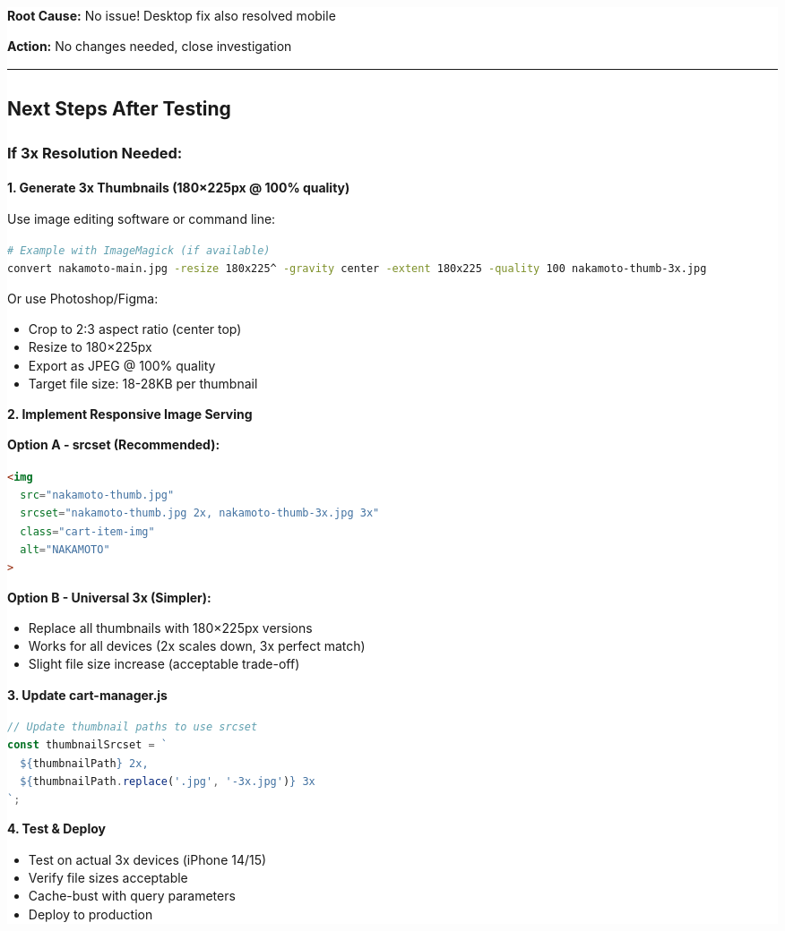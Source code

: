 **Root Cause:** No issue! Desktop fix also resolved mobile

**Action:** No changes needed, close investigation

---

## Next Steps After Testing

### If 3x Resolution Needed:

**1. Generate 3x Thumbnails (180×225px @ 100% quality)**

Use image editing software or command line:
```bash
# Example with ImageMagick (if available)
convert nakamoto-main.jpg -resize 180x225^ -gravity center -extent 180x225 -quality 100 nakamoto-thumb-3x.jpg
```

Or use Photoshop/Figma:
- Crop to 2:3 aspect ratio (center top)
- Resize to 180×225px
- Export as JPEG @ 100% quality
- Target file size: 18-28KB per thumbnail

**2. Implement Responsive Image Serving**

**Option A - srcset (Recommended):**
```html
<img
  src="nakamoto-thumb.jpg"
  srcset="nakamoto-thumb.jpg 2x, nakamoto-thumb-3x.jpg 3x"
  class="cart-item-img"
  alt="NAKAMOTO"
>
```

**Option B - Universal 3x (Simpler):**
- Replace all thumbnails with 180×225px versions
- Works for all devices (2x scales down, 3x perfect match)
- Slight file size increase (acceptable trade-off)

**3. Update cart-manager.js**

```javascript
// Update thumbnail paths to use srcset
const thumbnailSrcset = `
  ${thumbnailPath} 2x,
  ${thumbnailPath.replace('.jpg', '-3x.jpg')} 3x
`;
```

**4. Test & Deploy**

- Test on actual 3x devices (iPhone 14/15)
- Verify file sizes acceptable
- Cache-bust with query parameters
- Deploy to production
